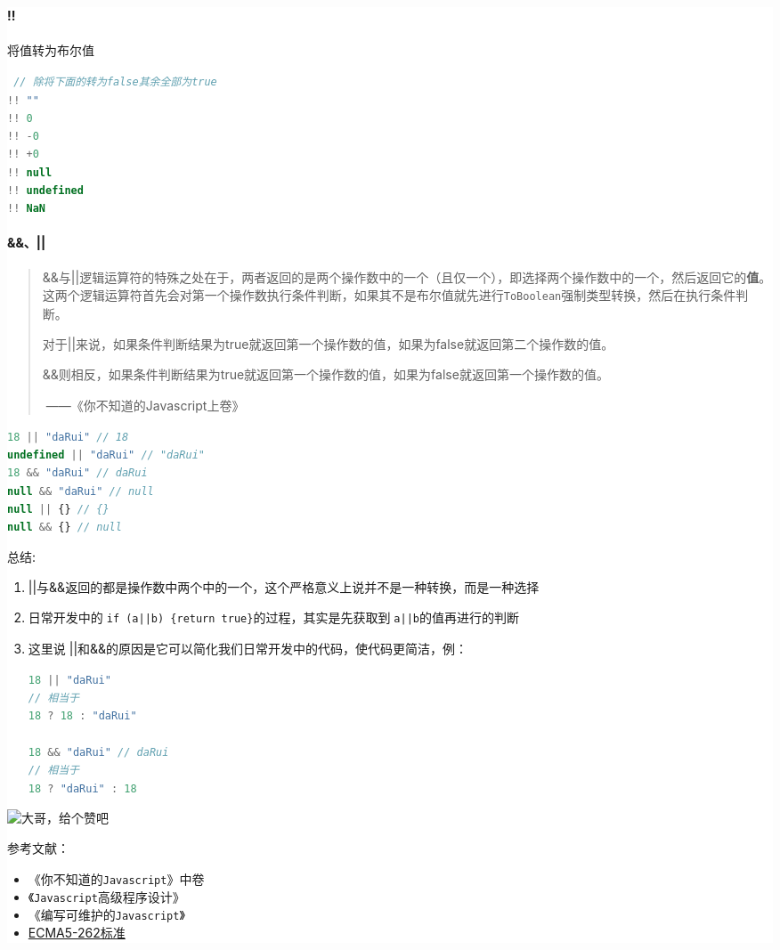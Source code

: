 #### !! 

将值转为布尔值

```js
 // 除将下面的转为false其余全部为true
!! ""
!! 0
!! -0
!! +0
!! null
!! undefined
!! NaN
```

#### &&、||

> &&与||逻辑运算符的特殊之处在于，两者返回的是两个操作数中的一个（且仅一个），即选择两个操作数中的一个，然后返回它的**值**。这两个逻辑运算符首先会对第一个操作数执行条件判断，如果其不是布尔值就先进行`ToBoolean`强制类型转换，然后在执行条件判断。
>
> 对于||来说，如果条件判断结果为true就返回第一个操作数的值，如果为false就返回第二个操作数的值。
>
> &&则相反，如果条件判断结果为true就返回第一个操作数的值，如果为false就返回第一个操作数的值。
>
> ​                                      																					——《你不知道的Javascript上卷》

```js
18 || "daRui" // 18
undefined || "daRui" // "daRui"
18 && "daRui" // daRui
null && "daRui" // null
null || {} // {}
null && {} // null
```

总结:

1. ||与&&返回的都是操作数中两个中的一个，这个严格意义上说并不是一种转换，而是一种选择

2. 日常开发中的 `if (a||b) {return true}`的过程，其实是先获取到 `a||b`的值再进行的判断

3. 这里说 ||和&&的原因是它可以简化我们日常开发中的代码，使代码更简洁，例：

   ```js
   18 || "daRui" 
   // 相当于
   18 ? 18 : "daRui"
   
   18 && "daRui" // daRui
   // 相当于
   18 ? "daRui" : 18
   ```

![大哥，给个赞吧](D:\Study\JDR_Blog\articles\02-类型转换\images\kanxini.png)

参考文献：

- 《你不知道的`Javascript`》中卷
- 《`Javascript`高级程序设计》
- 《编写可维护的`Javascript`》
- [ECMA5-262标准](http://www.ecma-international.org/ecma-262/)

